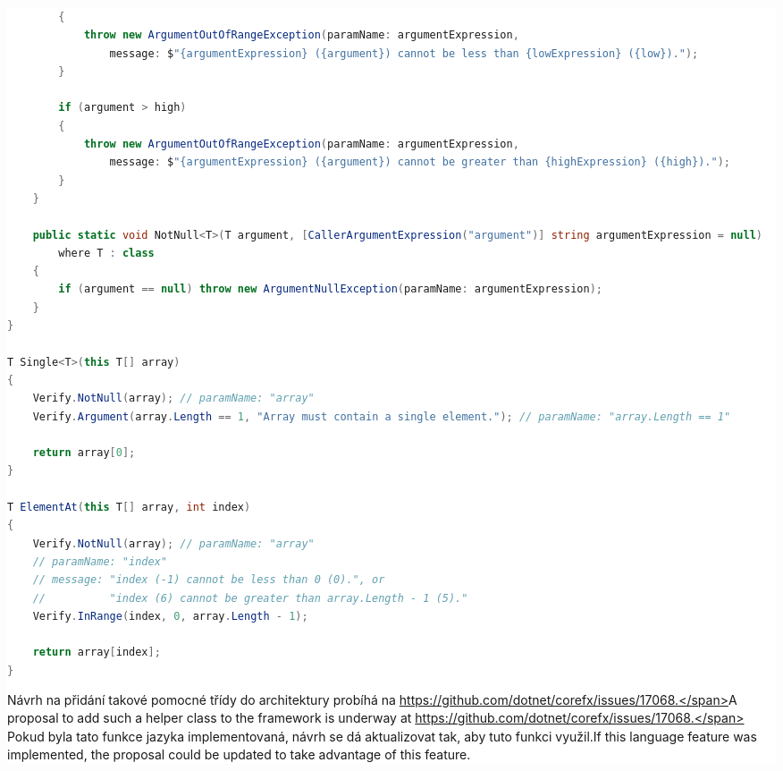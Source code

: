 ```csharp
        {
            throw new ArgumentOutOfRangeException(paramName: argumentExpression,
                message: $"{argumentExpression} ({argument}) cannot be less than {lowExpression} ({low}).");
        }

        if (argument > high)
        {
            throw new ArgumentOutOfRangeException(paramName: argumentExpression,
                message: $"{argumentExpression} ({argument}) cannot be greater than {highExpression} ({high}).");
        }
    }

    public static void NotNull<T>(T argument, [CallerArgumentExpression("argument")] string argumentExpression = null)
        where T : class
    {
        if (argument == null) throw new ArgumentNullException(paramName: argumentExpression);
    }
}

T Single<T>(this T[] array)
{
    Verify.NotNull(array); // paramName: "array"
    Verify.Argument(array.Length == 1, "Array must contain a single element."); // paramName: "array.Length == 1"

    return array[0];
}

T ElementAt(this T[] array, int index)
{
    Verify.NotNull(array); // paramName: "array"
    // paramName: "index"
    // message: "index (-1) cannot be less than 0 (0).", or
    //          "index (6) cannot be greater than array.Length - 1 (5)."
    Verify.InRange(index, 0, array.Length - 1);

    return array[index];
}
```

<span data-ttu-id="6ab07-129">Návrh na přidání takové pomocné třídy do architektury probíhá na https://github.com/dotnet/corefx/issues/17068.</span><span class="sxs-lookup"><span data-stu-id="6ab07-129">A proposal to add such a helper class to the framework is underway at https://github.com/dotnet/corefx/issues/17068.</span></span> <span data-ttu-id="6ab07-130">Pokud byla tato funkce jazyka implementovaná, návrh se dá aktualizovat tak, aby tuto funkci využil.</span><span class="sxs-lookup"><span data-stu-id="6ab07-130">If this language feature was implemented, the proposal could be updated to take advantage of this feature.</span></span>


[summary]: #summary
[motivation]: #motivation
[design]: #detailed-design
[drawbacks]: #drawbacks
[alternatives]: #alternatives
[unresolved]: #unresolved-questions
